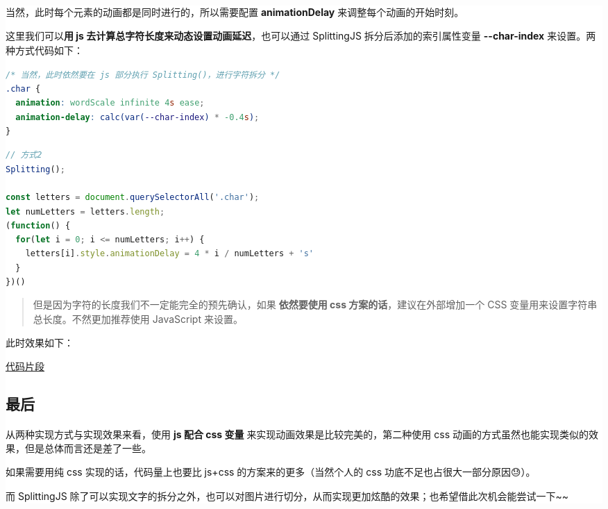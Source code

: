 当然，此时每个元素的动画都是同时进行的，所以需要配置 **animationDelay** 来调整每个动画的开始时刻。

这里我们可以**用 js 去计算总字符长度来动态设置动画延迟**，也可以通过 SplittingJS 拆分后添加的索引属性变量 **--char-index** 来设置。两种方式代码如下：

```css
/* 当然，此时依然要在 js 部分执行 Splitting()，进行字符拆分 */
.char {
  animation: wordScale infinite 4s ease;
  animation-delay: calc(var(--char-index) * -0.4s);
}
```

```javascript
// 方式2
Splitting();

const letters = document.querySelectorAll('.char');
let numLetters = letters.length;
(function() {
  for(let i = 0; i <= numLetters; i++) {
    letters[i].style.animationDelay = 4 * i / numLetters + 's'
  }
})()
```

> 但是因为字符的长度我们不一定能完全的预先确认，如果 **依然要使用 css 方案的话**，建议在外部增加一个 CSS 变量用来设置字符串总长度。不然更加推荐使用 JavaScript 来设置。

此时效果如下：

[代码片段](https://code.juejin.cn/pen/7154636223146000399)

## 最后

从两种实现方式与实现效果来看，使用 **js 配合 css 变量** 来实现动画效果是比较完美的，第二种使用 css 动画的方式虽然也能实现类似的效果，但是总体而言还是差了一些。

如果需要用纯 css 实现的话，代码量上也要比 js+css 的方案来的更多（当然个人的 css 功底不足也占很大一部分原因😓）。

而 SplittingJS 除了可以实现文字的拆分之外，也可以对图片进行切分，从而实现更加炫酷的效果；也希望借此次机会能尝试一下~~